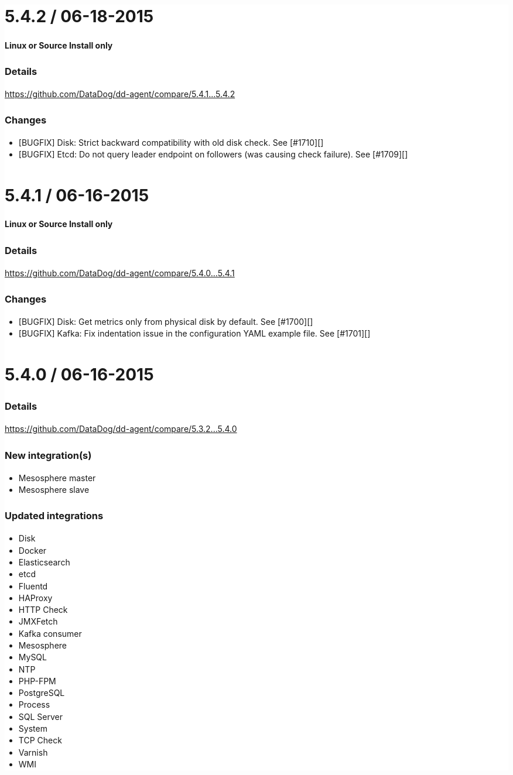 
# 5.4.2 / 06-18-2015
**Linux or Source Install only**

### Details
https://github.com/DataDog/dd-agent/compare/5.4.1...5.4.2

### Changes
* [BUGFIX] Disk: Strict backward compatibility with old disk check. See [#1710][]
* [BUGFIX] Etcd: Do not query leader endpoint on followers (was causing check failure). See [#1709][]


# 5.4.1 / 06-16-2015
**Linux or Source Install only**

### Details
https://github.com/DataDog/dd-agent/compare/5.4.0...5.4.1

### Changes
* [BUGFIX] Disk: Get metrics only from physical disk by default. See [#1700][]
* [BUGFIX] Kafka: Fix indentation issue in the configuration YAML example file. See [#1701][]


# 5.4.0 / 06-16-2015
### Details
https://github.com/DataDog/dd-agent/compare/5.3.2...5.4.0

### New integration(s)
* Mesosphere master
* Mesosphere slave

### Updated integrations
* Disk
* Docker
* Elasticsearch
* etcd
* Fluentd
* HAProxy
* HTTP Check
* JMXFetch
* Kafka consumer
* Mesosphere
* MySQL
* NTP
* PHP-FPM
* PostgreSQL
* Process
* SQL Server
* System
* TCP Check
* Varnish
* WMI


[#16]: https://github.com/DataDog/dd-agent/issues/16
[#21]: https://github.com/DataDog/dd-agent/issues/21
[#23]: https://github.com/DataDog/dd-agent/issues/23
[#30]: https://github.com/DataDog/dd-agent/issues/30
[#42]: https://github.com/DataDog/dd-agent/issues/42
[#51]: https://github.com/DataDog/dd-agent/issues/51
[#55]: https://github.com/DataDog/dd-agent/issues/55
[#57]: https://github.com/DataDog/dd-agent/issues/57
[#62]: https://github.com/DataDog/dd-agent/issues/62
[#63]: https://github.com/DataDog/dd-agent/issues/63
[#65]: https://github.com/DataDog/dd-agent/issues/65
[#66]: https://github.com/DataDog/dd-agent/issues/66
[#68]: https://github.com/DataDog/dd-agent/issues/68
[#71]: https://github.com/DataDog/dd-agent/issues/71
[#72]: https://github.com/DataDog/dd-agent/issues/72
[#73]: https://github.com/DataDog/dd-agent/issues/73
[#76]: https://github.com/DataDog/dd-agent/issues/76
[#80]: https://github.com/DataDog/dd-agent/issues/80
[#82]: https://github.com/DataDog/dd-agent/issues/82
[#83]: https://github.com/DataDog/dd-agent/issues/83
[#95]: https://github.com/DataDog/dd-agent/issues/95
[#105]: https://github.com/DataDog/dd-agent/issues/105
[#110]: https://github.com/DataDog/dd-agent/issues/110
[#112]: https://github.com/DataDog/dd-agent/issues/112
[#117]: https://github.com/DataDog/dd-agent/issues/117
[#121]: https://github.com/DataDog/dd-agent/issues/121
[#130]: https://github.com/DataDog/dd-agent/issues/130
[#131]: https://github.com/DataDog/dd-agent/issues/131
[#150]: https://github.com/DataDog/dd-agent/issues/150
[#165]: https://github.com/DataDog/dd-agent/issues/165
[#200]: https://github.com/DataDog/dd-agent/issues/200
[#201]: https://github.com/DataDog/dd-agent/issues/201
[#202]: https://github.com/DataDog/dd-agent/issues/202
[#227]: https://github.com/DataDog/dd-agent/issues/227
[#245]: https://github.com/DataDog/dd-agent/issues/245
[#253]: https://github.com/DataDog/dd-agent/issues/253
[#257]: https://github.com/DataDog/dd-agent/issues/257
[#261]: https://github.com/DataDog/dd-agent/issues/261
[#271]: https://github.com/DataDog/dd-agent/issues/271
[#276]: https://github.com/DataDog/dd-agent/issues/276
[#277]: https://github.com/DataDog/dd-agent/issues/277
[#278]: https://github.com/DataDog/dd-agent/issues/278
[#283]: https://github.com/DataDog/dd-agent/issues/283
[#290]: https://github.com/DataDog/dd-agent/issues/290
[#291]: https://github.com/DataDog/dd-agent/issues/291
[#293]: https://github.com/DataDog/dd-agent/issues/293
[#297]: https://github.com/DataDog/dd-agent/issues/297
[#299]: https://github.com/DataDog/dd-agent/issues/299
[#300]: https://github.com/DataDog/dd-agent/issues/300
[#307]: https://github.com/DataDog/dd-agent/issues/307
[#310]: https://github.com/DataDog/dd-agent/issues/310
[#311]: https://github.com/DataDog/dd-agent/issues/311
[#313]: https://github.com/DataDog/dd-agent/issues/313
[#318]: https://github.com/DataDog/dd-agent/issues/318
[#320]: https://github.com/DataDog/dd-agent/issues/320
[#325]: https://github.com/DataDog/dd-agent/issues/325
[#326]: https://github.com/DataDog/dd-agent/issues/326
[#330]: https://github.com/DataDog/dd-agent/issues/330
[#332]: https://github.com/DataDog/dd-agent/issues/332
[#334]: https://github.com/DataDog/dd-agent/issues/334
[#348]: https://github.com/DataDog/dd-agent/issues/348
[#351]: https://github.com/DataDog/dd-agent/issues/351
[#359]: https://github.com/DataDog/dd-agent/issues/359
[#369]: https://github.com/DataDog/dd-agent/issues/369
[#375]: https://github.com/DataDog/dd-agent/issues/375
[#377]: https://github.com/DataDog/dd-agent/issues/377
[#381]: https://github.com/DataDog/dd-agent/issues/381
[#385]: https://github.com/DataDog/dd-agent/issues/385
[#390]: https://github.com/DataDog/dd-agent/issues/390
[#394]: https://github.com/DataDog/dd-agent/issues/394
[#396]: https://github.com/DataDog/dd-agent/issues/396
[#397]: https://github.com/DataDog/dd-agent/issues/397
[#401]: https://github.com/DataDog/dd-agent/issues/401
[#402]: https://github.com/DataDog/dd-agent/issues/402
[#404]: https://github.com/DataDog/dd-agent/issues/404
[#408]: https://github.com/DataDog/dd-agent/issues/408
[#410]: https://github.com/DataDog/dd-agent/issues/410
[#412]: https://github.com/DataDog/dd-agent/issues/412
[#413]: https://github.com/DataDog/dd-agent/issues/413
[#414]: https://github.com/DataDog/dd-agent/issues/414
[#415]: https://github.com/DataDog/dd-agent/issues/415
[#419]: https://github.com/DataDog/dd-agent/issues/419
[#422]: https://github.com/DataDog/dd-agent/issues/422
[#423]: https://github.com/DataDog/dd-agent/issues/423
[#426]: https://github.com/DataDog/dd-agent/issues/426
[#427]: https://github.com/DataDog/dd-agent/issues/427
[#434]: https://github.com/DataDog/dd-agent/issues/434
[#435]: https://github.com/DataDog/dd-agent/issues/435
[#450]: https://github.com/DataDog/dd-agent/issues/450
[#465]: https://github.com/DataDog/dd-agent/issues/465
[#472]: https://github.com/DataDog/dd-agent/issues/472
[#475]: https://github.com/DataDog/dd-agent/issues/475
[#478]: https://github.com/DataDog/dd-agent/issues/478
[#480]: https://github.com/DataDog/dd-agent/issues/480
[#481]: https://github.com/DataDog/dd-agent/issues/481
[#483]: https://github.com/DataDog/dd-agent/issues/483
[#490]: https://github.com/DataDog/dd-agent/issues/490
[#496]: https://github.com/DataDog/dd-agent/issues/496
[#498]: https://github.com/DataDog/dd-agent/issues/498
[#501]: https://github.com/DataDog/dd-agent/issues/501
[#502]: https://github.com/DataDog/dd-agent/issues/502
[#507]: https://github.com/DataDog/dd-agent/issues/507
[#512]: https://github.com/DataDog/dd-agent/issues/512
[#515]: https://github.com/DataDog/dd-agent/issues/515
[#521]: https://github.com/DataDog/dd-agent/issues/521
[#532]: https://github.com/DataDog/dd-agent/issues/532
[#541]: https://github.com/DataDog/dd-agent/issues/541
[#544]: https://github.com/DataDog/dd-agent/issues/544
[#546]: https://github.com/DataDog/dd-agent/issues/546
[#551]: https://github.com/DataDog/dd-agent/issues/551
[#554]: https://github.com/DataDog/dd-agent/issues/554
[#558]: https://github.com/DataDog/dd-agent/issues/558
[#566]: https://github.com/DataDog/dd-agent/issues/566
[#567]: https://github.com/DataDog/dd-agent/issues/567
[#569]: https://github.com/DataDog/dd-agent/issues/569
[#575]: https://github.com/DataDog/dd-agent/issues/575
[#577]: https://github.com/DataDog/dd-agent/issues/577
[#580]: https://github.com/DataDog/dd-agent/issues/580
[#581]: https://github.com/DataDog/dd-agent/issues/581
[#582]: https://github.com/DataDog/dd-agent/issues/582
[#590]: https://github.com/DataDog/dd-agent/issues/590
[#600]: https://github.com/DataDog/dd-agent/issues/600
[#608]: https://github.com/DataDog/dd-agent/issues/608
[#615]: https://github.com/DataDog/dd-agent/issues/615
[#619]: https://github.com/DataDog/dd-agent/issues/619
[#622]: https://github.com/DataDog/dd-agent/issues/622
[#624]: https://github.com/DataDog/dd-agent/issues/624
[#627]: https://github.com/DataDog/dd-agent/issues/627
[#632]: https://github.com/DataDog/dd-agent/issues/632
[#641]: https://github.com/DataDog/dd-agent/issues/641
[#643]: https://github.com/DataDog/dd-agent/issues/643
[#646]: https://github.com/DataDog/dd-agent/issues/646
[#647]: https://github.com/DataDog/dd-agent/issues/647
[#653]: https://github.com/DataDog/dd-agent/issues/653
[#654]: https://github.com/DataDog/dd-agent/issues/654
[#657]: https://github.com/DataDog/dd-agent/issues/657
[#665]: https://github.com/DataDog/dd-agent/issues/665
[#677]: https://github.com/DataDog/dd-agent/issues/677
[#706]: https://github.com/DataDog/dd-agent/issues/706
[#729]: https://github.com/DataDog/dd-agent/issues/729
[#730]: https://github.com/DataDog/dd-agent/issues/730
[#735]: https://github.com/DataDog/dd-agent/issues/735
[#752]: https://github.com/DataDog/dd-agent/issues/752
[#760]: https://github.com/DataDog/dd-agent/issues/760
[#766]: https://github.com/DataDog/dd-agent/issues/766
[#770]: https://github.com/DataDog/dd-agent/issues/770
[#780]: https://github.com/DataDog/dd-agent/issues/780
[#784]: https://github.com/DataDog/dd-agent/issues/784
[#787]: https://github.com/DataDog/dd-agent/issues/787
[#790]: https://github.com/DataDog/dd-agent/issues/790
[#806]: https://github.com/DataDog/dd-agent/issues/806
[#809]: https://github.com/DataDog/dd-agent/issues/809
[#810]: https://github.com/DataDog/dd-agent/issues/810
[#815]: https://github.com/DataDog/dd-agent/issues/815
[#826]: https://github.com/DataDog/dd-agent/issues/826
[#827]: https://github.com/DataDog/dd-agent/issues/827
[#834]: https://github.com/DataDog/dd-agent/issues/834
[#838]: https://github.com/DataDog/dd-agent/issues/838
[#844]: https://github.com/DataDog/dd-agent/issues/844
[#848]: https://github.com/DataDog/dd-agent/issues/848
[#849]: https://github.com/DataDog/dd-agent/issues/849
[#852]: https://github.com/DataDog/dd-agent/issues/852
[#863]: https://github.com/DataDog/dd-agent/issues/863
[#875]: https://github.com/DataDog/dd-agent/issues/875
[#876]: https://github.com/DataDog/dd-agent/issues/876
[#883]: https://github.com/DataDog/dd-agent/issues/883
[#887]: https://github.com/DataDog/dd-agent/issues/887
[#891]: https://github.com/DataDog/dd-agent/issues/891
[#893]: https://github.com/DataDog/dd-agent/issues/893
[#894]: https://github.com/DataDog/dd-agent/issues/894
[#899]: https://github.com/DataDog/dd-agent/issues/899
[#900]: https://github.com/DataDog/dd-agent/issues/900
[#904]: https://github.com/DataDog/dd-agent/issues/904
[#917]: https://github.com/DataDog/dd-agent/issues/917
[#919]: https://github.com/DataDog/dd-agent/issues/919
[#921]: https://github.com/DataDog/dd-agent/issues/921
[#922]: https://github.com/DataDog/dd-agent/issues/922
[#927]: https://github.com/DataDog/dd-agent/issues/927
[#928]: https://github.com/DataDog/dd-agent/issues/928
[#930]: https://github.com/DataDog/dd-agent/issues/930
[#933]: https://github.com/DataDog/dd-agent/issues/933
[#935]: https://github.com/DataDog/dd-agent/issues/935
[#940]: https://github.com/DataDog/dd-agent/issues/940
[#947]: https://github.com/DataDog/dd-agent/issues/947
[#949]: https://github.com/DataDog/dd-agent/issues/949
[#951]: https://github.com/DataDog/dd-agent/issues/951
[#958]: https://github.com/DataDog/dd-agent/issues/958
[#960]: https://github.com/DataDog/dd-agent/issues/960
[#962]: https://github.com/DataDog/dd-agent/issues/962
[#963]: https://github.com/DataDog/dd-agent/issues/963
[#964]: https://github.com/DataDog/dd-agent/issues/964
[#971]: https://github.com/DataDog/dd-agent/issues/971
[#972]: https://github.com/DataDog/dd-agent/issues/972
[#975]: https://github.com/DataDog/dd-agent/issues/975
[#977]: https://github.com/DataDog/dd-agent/issues/977
[#980]: https://github.com/DataDog/dd-agent/issues/980
[#981]: https://github.com/DataDog/dd-agent/issues/981
[#982]: https://github.com/DataDog/dd-agent/issues/982
[#984]: https://github.com/DataDog/dd-agent/issues/984
[#996]: https://github.com/DataDog/dd-agent/issues/996
[#1001]: https://github.com/DataDog/dd-agent/issues/1001
[#1002]: https://github.com/DataDog/dd-agent/issues/1002
[#1008]: https://github.com/DataDog/dd-agent/issues/1008
[#1013]: https://github.com/DataDog/dd-agent/issues/1013
[#1014]: https://github.com/DataDog/dd-agent/issues/1014
[#1015]: https://github.com/DataDog/dd-agent/issues/1015
[#1016]: https://github.com/DataDog/dd-agent/issues/1016
[#1017]: https://github.com/DataDog/dd-agent/issues/1017
[#1018]: https://github.com/DataDog/dd-agent/issues/1018
[#1019]: https://github.com/DataDog/dd-agent/issues/1019
[#1023]: https://github.com/DataDog/dd-agent/issues/1023
[#1024]: https://github.com/DataDog/dd-agent/issues/1024
[#1027]: https://github.com/DataDog/dd-agent/issues/1027
[#1028]: https://github.com/DataDog/dd-agent/issues/1028
[#1029]: https://github.com/DataDog/dd-agent/issues/1029
[#1031]: https://github.com/DataDog/dd-agent/issues/1031
[#1035]: https://github.com/DataDog/dd-agent/issues/1035
[#1036]: https://github.com/DataDog/dd-agent/issues/1036
[#1041]: https://github.com/DataDog/dd-agent/issues/1041
[#1060]: https://github.com/DataDog/dd-agent/issues/1060
[#1065]: https://github.com/DataDog/dd-agent/issues/1065
[#1068]: https://github.com/DataDog/dd-agent/issues/1068
[#1069]: https://github.com/DataDog/dd-agent/issues/1069
[#1073]: https://github.com/DataDog/dd-agent/issues/1073
[#1080]: https://github.com/DataDog/dd-agent/issues/1080
[#1101]: https://github.com/DataDog/dd-agent/issues/1101
[#1105]: https://github.com/DataDog/dd-agent/issues/1105
[#1115]: https://github.com/DataDog/dd-agent/issues/1115
[#1116]: https://github.com/DataDog/dd-agent/issues/1116
[#1117]: https://github.com/DataDog/dd-agent/issues/1117
[#1123]: https://github.com/DataDog/dd-agent/issues/1123
[#1124]: https://github.com/DataDog/dd-agent/issues/1124
[#1141]: https://github.com/DataDog/dd-agent/issues/1141
[#1152]: https://github.com/DataDog/dd-agent/issues/1152
[#1153]: https://github.com/DataDog/dd-agent/issues/1153
[#1155]: https://github.com/DataDog/dd-agent/issues/1155
[#1162]: https://github.com/DataDog/dd-agent/issues/1162
[#1163]: https://github.com/DataDog/dd-agent/issues/1163
[#1164]: https://github.com/DataDog/dd-agent/issues/1164
[#1165]: https://github.com/DataDog/dd-agent/issues/1165
[#1171]: https://github.com/DataDog/dd-agent/issues/1171
[#1173]: https://github.com/DataDog/dd-agent/issues/1173
[#1175]: https://github.com/DataDog/dd-agent/issues/1175
[#1181]: https://github.com/DataDog/dd-agent/issues/1181
[#1187]: https://github.com/DataDog/dd-agent/issues/1187
[#1188]: https://github.com/DataDog/dd-agent/issues/1188
[#1192]: https://github.com/DataDog/dd-agent/issues/1192
[#1200]: https://github.com/DataDog/dd-agent/issues/1200
[#1201]: https://github.com/DataDog/dd-agent/issues/1201
[#1202]: https://github.com/DataDog/dd-agent/issues/1202
[#1203]: https://github.com/DataDog/dd-agent/issues/1203
[#1205]: https://github.com/DataDog/dd-agent/issues/1205
[#1207]: https://github.com/DataDog/dd-agent/issues/1207
[#1208]: https://github.com/DataDog/dd-agent/issues/1208
[#1210]: https://github.com/DataDog/dd-agent/issues/1210
[#1211]: https://github.com/DataDog/dd-agent/issues/1211
[#1213]: https://github.com/DataDog/dd-agent/issues/1213
[#1214]: https://github.com/DataDog/dd-agent/issues/1214
[#1218]: https://github.com/DataDog/dd-agent/issues/1218
[#1219]: https://github.com/DataDog/dd-agent/issues/1219
[#1221]: https://github.com/DataDog/dd-agent/issues/1221
[#1222]: https://github.com/DataDog/dd-agent/issues/1222
[#1225]: https://github.com/DataDog/dd-agent/issues/1225
[#1226]: https://github.com/DataDog/dd-agent/issues/1226
[#1227]: https://github.com/DataDog/dd-agent/issues/1227
[#1235]: https://github.com/DataDog/dd-agent/issues/1235
[#1236]: https://github.com/DataDog/dd-agent/issues/1236
[#1238]: https://github.com/DataDog/dd-agent/issues/1238
[#1240]: https://github.com/DataDog/dd-agent/issues/1240
[#1255]: https://github.com/DataDog/dd-agent/issues/1255
[#1260]: https://github.com/DataDog/dd-agent/issues/1260
[#1267]: https://github.com/DataDog/dd-agent/issues/1267
[#1269]: https://github.com/DataDog/dd-agent/issues/1269
[#1272]: https://github.com/DataDog/dd-agent/issues/1272
[#1273]: https://github.com/DataDog/dd-agent/issues/1273
[#1274]: https://github.com/DataDog/dd-agent/issues/1274
[#1275]: https://github.com/DataDog/dd-agent/issues/1275
[#1278]: https://github.com/DataDog/dd-agent/issues/1278
[#1279]: https://github.com/DataDog/dd-agent/issues/1279
[#1281]: https://github.com/DataDog/dd-agent/issues/1281
[#1282]: https://github.com/DataDog/dd-agent/issues/1282
[#1284]: https://github.com/DataDog/dd-agent/issues/1284
[#1285]: https://github.com/DataDog/dd-agent/issues/1285
[#1297]: https://github.com/DataDog/dd-agent/issues/1297
[#1310]: https://github.com/DataDog/dd-agent/issues/1310
[#1318]: https://github.com/DataDog/dd-agent/issues/1318
[#1326]: https://github.com/DataDog/dd-agent/issues/1326
[#1332]: https://github.com/DataDog/dd-agent/issues/1332
[#1343]: https://github.com/DataDog/dd-agent/issues/1343
[#1345]: https://github.com/DataDog/dd-agent/issues/1345
[#1350]: https://github.com/DataDog/dd-agent/issues/1350
[#1370]: https://github.com/DataDog/dd-agent/issues/1370
[#1377]: https://github.com/DataDog/dd-agent/issues/1377
[#1379]: https://github.com/DataDog/dd-agent/issues/1379
[#1380]: https://github.com/DataDog/dd-agent/issues/1380
[#1383]: https://github.com/DataDog/dd-agent/issues/1383
[#1388]: https://github.com/DataDog/dd-agent/issues/1388
[#1389]: https://github.com/DataDog/dd-agent/issues/1389
[#1390]: https://github.com/DataDog/dd-agent/issues/1390
[#1391]: https://github.com/DataDog/dd-agent/issues/1391
[#1393]: https://github.com/DataDog/dd-agent/issues/1393
[#1395]: https://github.com/DataDog/dd-agent/issues/1395
[#1396]: https://github.com/DataDog/dd-agent/issues/1396
[#1399]: https://github.com/DataDog/dd-agent/issues/1399
[#1400]: https://github.com/DataDog/dd-agent/issues/1400
[#1401]: https://github.com/DataDog/dd-agent/issues/1401
[#1408]: https://github.com/DataDog/dd-agent/issues/1408
[#1414]: https://github.com/DataDog/dd-agent/issues/1414
[#1415]: https://github.com/DataDog/dd-agent/issues/1415
[#1416]: https://github.com/DataDog/dd-agent/issues/1416
[#1422]: https://github.com/DataDog/dd-agent/issues/1422
[#1427]: https://github.com/DataDog/dd-agent/issues/1427
[#1429]: https://github.com/DataDog/dd-agent/issues/1429
[#1435]: https://github.com/DataDog/dd-agent/issues/1435
[#1436]: https://github.com/DataDog/dd-agent/issues/1436
[#1438]: https://github.com/DataDog/dd-agent/issues/1438
[#1441]: https://github.com/DataDog/dd-agent/issues/1441
[#1442]: https://github.com/DataDog/dd-agent/issues/1442
[#1443]: https://github.com/DataDog/dd-agent/issues/1443
[#1444]: https://github.com/DataDog/dd-agent/issues/1444
[#1446]: https://github.com/DataDog/dd-agent/issues/1446
[#1447]: https://github.com/DataDog/dd-agent/issues/1447
[#1454]: https://github.com/DataDog/dd-agent/issues/1454
[#1457]: https://github.com/DataDog/dd-agent/issues/1457
[#1459]: https://github.com/DataDog/dd-agent/issues/1459
[#1461]: https://github.com/DataDog/dd-agent/issues/1461
[#1476]: https://github.com/DataDog/dd-agent/issues/1476
[#1487]: https://github.com/DataDog/dd-agent/issues/1487
[#1490]: https://github.com/DataDog/dd-agent/issues/1490
[#1503]: https://github.com/DataDog/dd-agent/issues/1503
[#1507]: https://github.com/DataDog/dd-agent/issues/1507
[#1509]: https://github.com/DataDog/dd-agent/issues/1509
[#1511]: https://github.com/DataDog/dd-agent/issues/1511